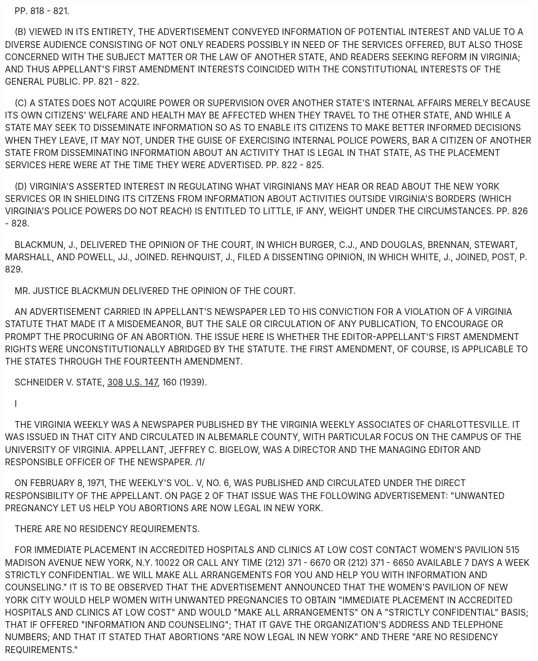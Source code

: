     PP. 818 - 821.

    (B) VIEWED IN ITS ENTIRETY, THE ADVERTISEMENT CONVEYED INFORMATION OF POTENTIAL INTEREST AND VALUE TO A DIVERSE AUDIENCE CONSISTING OF NOT ONLY READERS POSSIBLY IN NEED OF THE SERVICES OFFERED, BUT ALSO THOSE CONCERNED WITH THE SUBJECT MATTER OR THE LAW OF ANOTHER STATE, AND READERS SEEKING REFORM IN VIRGINIA; AND THUS APPELLANT'S FIRST AMENDMENT INTERESTS COINCIDED WITH THE CONSTITUTIONAL INTERESTS OF THE GENERAL PUBLIC.  PP. 821 - 822.

    (C) A STATES DOES NOT ACQUIRE POWER OR SUPERVISION OVER ANOTHER STATE'S INTERNAL AFFAIRS MERELY BECAUSE ITS OWN CITIZENS' WELFARE AND HEALTH MAY BE AFFECTED WHEN THEY TRAVEL TO THE OTHER STATE, AND WHILE A STATE MAY SEEK TO DISSEMINATE INFORMATION SO AS TO ENABLE ITS CITIZENS TO MAKE BETTER INFORMED DECISIONS WHEN THEY LEAVE, IT MAY NOT, UNDER THE GUISE OF EXERCISING INTERNAL POLICE POWERS, BAR A CITIZEN OF ANOTHER STATE FROM DISSEMINATING INFORMATION ABOUT AN ACTIVITY THAT IS LEGAL IN THAT STATE, AS THE PLACEMENT SERVICES HERE WERE AT THE TIME THEY WERE ADVERTISED.  PP. 822 - 825.

    (D) VIRGINIA'S ASSERTED INTEREST IN REGULATING WHAT VIRGINIANS MAY HEAR OR READ ABOUT THE NEW YORK SERVICES OR IN SHIELDING ITS CITZENS FROM INFORMATION ABOUT ACTIVITIES OUTSIDE VIRGINIA'S BORDERS (WHICH VIRGINIA'S POLICE POWERS DO NOT REACH) IS ENTITLED TO LITTLE, IF ANY, WEIGHT UNDER THE CIRCUMSTANCES.  PP. 826 - 828.

    BLACKMUN, J., DELIVERED THE OPINION OF THE COURT, IN WHICH BURGER, C.J., AND DOUGLAS, BRENNAN, STEWART, MARSHALL, AND POWELL, JJ., JOINED.  REHNQUIST, J., FILED A DISSENTING OPINION, IN WHICH WHITE, J., JOINED, POST, P. 829.

    MR. JUSTICE BLACKMUN DELIVERED THE OPINION OF THE COURT.

    AN ADVERTISEMENT CARRIED IN APPELLANT'S NEWSPAPER LED TO HIS CONVICTION FOR A VIOLATION OF A VIRGINIA STATUTE THAT MADE IT A MISDEMEANOR, BUT THE SALE OR CIRCULATION OF ANY PUBLICATION, TO ENCOURAGE OR PROMPT THE PROCURING OF AN ABORTION.  THE ISSUE HERE IS WHETHER THE EDITOR-APPELLANT'S FIRST AMENDMENT RIGHTS WERE UNCONSTITUTIONALLY ABRIDGED BY THE STATUTE.  THE FIRST AMENDMENT, OF COURSE, IS APPLICABLE TO THE STATES THROUGH THE FOURTEENTH AMENDMENT.

    SCHNEIDER V. STATE, [308 U.S. 147][/us/courts/scotus/usReporter/308/147], 160 (1939).

    I

    THE VIRGINIA WEEKLY WAS A NEWSPAPER PUBLISHED BY THE VIRGINIA WEEKLY ASSOCIATES OF CHARLOTTESVILLE.  IT WAS ISSUED IN THAT CITY AND CIRCULATED IN ALBEMARLE COUNTY, WITH PARTICULAR FOCUS ON THE CAMPUS OF THE UNIVERSITY OF VIRGINIA.  APPELLANT, JEFFREY C. BIGELOW, WAS A DIRECTOR AND THE MANAGING EDITOR AND RESPONSIBLE OFFICER OF THE NEWSPAPER.  /1/

    ON FEBRUARY 8, 1971, THE WEEKLY'S VOL. V, NO. 6, WAS PUBLISHED AND CIRCULATED UNDER THE DIRECT RESPONSIBILITY OF THE APPELLANT.  ON PAGE 2 OF THAT ISSUE WAS THE FOLLOWING ADVERTISEMENT: "UNWANTED PREGNANCY LET US HELP YOU ABORTIONS ARE NOW LEGAL IN NEW YORK.

    THERE ARE NO RESIDENCY REQUIREMENTS.

    FOR IMMEDIATE PLACEMENT IN ACCREDITED HOSPITALS AND CLINICS AT LOW COST CONTACT WOMEN'S PAVILION 515 MADISON AVENUE NEW YORK, N.Y. 10022 OR CALL ANY TIME (212) 371 - 6670 OR (212) 371 - 6650 AVAILABLE 7 DAYS A WEEK STRICTLY CONFIDENTIAL.  WE WILL MAKE ALL ARRANGEMENTS FOR YOU AND HELP YOU WITH INFORMATION AND COUNSELING."  IT IS TO BE OBSERVED THAT THE ADVERTISEMENT ANNOUNCED THAT THE WOMEN'S PAVILION OF NEW YORK CITY WOULD HELP WOMEN WITH UNWANTED PREGNANCIES TO OBTAIN "IMMEDIATE PLACEMENT IN ACCREDITED HOSPITALS AND CLINICS AT LOW COST" AND WOULD "MAKE ALL ARRANGEMENTS" ON A "STRICTLY CONFIDENTIAL"  BASIS; THAT IF OFFERED "INFORMATION AND COUNSELING"; THAT IT GAVE THE ORGANIZATION'S ADDRESS AND TELEPHONE NUMBERS; AND THAT IT STATED THAT ABORTIONS "ARE NOW LEGAL IN NEW YORK" AND THERE "ARE NO RESIDENCY REQUIREMENTS."


[/us/courts/scotus/usReporter/421/809]: https://publicdocs.github.io/go/links?ns=uslm-x&ref=%2Fus%2Fcourts%2Fscotus%2FusReporter%2F421%2F809
[/us/courts/scotus/usReporter/308/147]: https://publicdocs.github.io/go/links?ns=uslm-x&ref=%2Fus%2Fcourts%2Fscotus%2FusReporter%2F308%2F147
[/us/courts/scotus/usReporter/410/113]: https://publicdocs.github.io/go/links?ns=uslm-x&ref=%2Fus%2Fcourts%2Fscotus%2FusReporter%2F410%2F113
[/us/courts/scotus/usReporter/410/179]: https://publicdocs.github.io/go/links?ns=uslm-x&ref=%2Fus%2Fcourts%2Fscotus%2FusReporter%2F410%2F179
[/us/courts/scotus/usReporter/413/909]: https://publicdocs.github.io/go/links?ns=uslm-x&ref=%2Fus%2Fcourts%2Fscotus%2FusReporter%2F413%2F909
[/us/courts/scotus/usReporter/418/909]: https://publicdocs.github.io/go/links?ns=uslm-x&ref=%2Fus%2Fcourts%2Fscotus%2FusReporter%2F418%2F909
[/us/courts/scotus/usReporter/380/479]: https://publicdocs.github.io/go/links?ns=uslm-x&ref=%2Fus%2Fcourts%2Fscotus%2FusReporter%2F380%2F479
[/us/courts/scotus/usReporter/408/104]: https://publicdocs.github.io/go/links?ns=uslm-x&ref=%2Fus%2Fcourts%2Fscotus%2FusReporter%2F408%2F104
[/us/courts/scotus/usReporter/405/518]: https://publicdocs.github.io/go/links?ns=uslm-x&ref=%2Fus%2Fcourts%2Fscotus%2FusReporter%2F405%2F518
[/us/courts/scotus/usReporter/402/611]: https://publicdocs.github.io/go/links?ns=uslm-x&ref=%2Fus%2Fcourts%2Fscotus%2FusReporter%2F402%2F611
[/us/courts/scotus/usReporter/371/415]: https://publicdocs.github.io/go/links?ns=uslm-x&ref=%2Fus%2Fcourts%2Fscotus%2FusReporter%2F371%2F415
[/us/courts/scotus/usReporter/310/88]: https://publicdocs.github.io/go/links?ns=uslm-x&ref=%2Fus%2Fcourts%2Fscotus%2FusReporter%2F310%2F88
[/us/courts/scotus/usReporter/408/1]: https://publicdocs.github.io/go/links?ns=uslm-x&ref=%2Fus%2Fcourts%2Fscotus%2FusReporter%2F408%2F1
[/us/courts/scotus/usReporter/369/186]: https://publicdocs.github.io/go/links?ns=uslm-x&ref=%2Fus%2Fcourts%2Fscotus%2FusReporter%2F369%2F186
[/us/courts/scotus/usReporter/407/163]: https://publicdocs.github.io/go/links?ns=uslm-x&ref=%2Fus%2Fcourts%2Fscotus%2FusReporter%2F407%2F163
[/us/courts/scotus/usReporter/341/622]: https://publicdocs.github.io/go/links?ns=uslm-x&ref=%2Fus%2Fcourts%2Fscotus%2FusReporter%2F341%2F622
[/us/courts/scotus/usReporter/413/601]: https://publicdocs.github.io/go/links?ns=uslm-x&ref=%2Fus%2Fcourts%2Fscotus%2FusReporter%2F413%2F601
[/us/courts/scotus/usReporter/413/376]: https://publicdocs.github.io/go/links?ns=uslm-x&ref=%2Fus%2Fcourts%2Fscotus%2FusReporter%2F413%2F376
[/us/courts/scotus/usReporter/376/254]: https://publicdocs.github.io/go/links?ns=uslm-x&ref=%2Fus%2Fcourts%2Fscotus%2FusReporter%2F376%2F254
[/us/courts/scotus/usReporter/319/105]: https://publicdocs.github.io/go/links?ns=uslm-x&ref=%2Fus%2Fcourts%2Fscotus%2FusReporter%2F319%2F105
[/us/courts/scotus/usReporter/361/147]: https://publicdocs.github.io/go/links?ns=uslm-x&ref=%2Fus%2Fcourts%2Fscotus%2FusReporter%2F361%2F147
[/us/courts/scotus/usReporter/323/516]: https://publicdocs.github.io/go/links?ns=uslm-x&ref=%2Fus%2Fcourts%2Fscotus%2FusReporter%2F323%2F516
[/us/courts/scotus/usReporter/383/463]: https://publicdocs.github.io/go/links?ns=uslm-x&ref=%2Fus%2Fcourts%2Fscotus%2FusReporter%2F383%2F463
[/us/courts/scotus/usReporter/315/568]: https://publicdocs.github.io/go/links?ns=uslm-x&ref=%2Fus%2Fcourts%2Fscotus%2FusReporter%2F315%2F568
[/us/courts/scotus/usReporter/354/476]: https://publicdocs.github.io/go/links?ns=uslm-x&ref=%2Fus%2Fcourts%2Fscotus%2FusReporter%2F354%2F476
[/us/courts/scotus/usReporter/413/15]: https://publicdocs.github.io/go/links?ns=uslm-x&ref=%2Fus%2Fcourts%2Fscotus%2FusReporter%2F413%2F15
[/us/courts/scotus/usReporter/418/323]: https://publicdocs.github.io/go/links?ns=uslm-x&ref=%2Fus%2Fcourts%2Fscotus%2FusReporter%2F418%2F323
[/us/courts/scotus/usReporter/395/444]: https://publicdocs.github.io/go/links?ns=uslm-x&ref=%2Fus%2Fcourts%2Fscotus%2FusReporter%2F395%2F444
[/us/courts/scotus/usReporter/316/52]: https://publicdocs.github.io/go/links?ns=uslm-x&ref=%2Fus%2Fcourts%2Fscotus%2FusReporter%2F316%2F52
[/us/courts/scotus/usReporter/413/376]: https://publicdocs.github.io/go/links?ns=uslm-x&ref=%2Fus%2Fcourts%2Fscotus%2FusReporter%2F413%2F376
[/us/courts/scotus/usReporter/410/113]: https://publicdocs.github.io/go/links?ns=uslm-x&ref=%2Fus%2Fcourts%2Fscotus%2FusReporter%2F410%2F113
[/us/courts/scotus/usReporter/410/179]: https://publicdocs.github.io/go/links?ns=uslm-x&ref=%2Fus%2Fcourts%2Fscotus%2FusReporter%2F410%2F179
[/us/courts/scotus/usReporter/146/657]: https://publicdocs.github.io/go/links?ns=uslm-x&ref=%2Fus%2Fcourts%2Fscotus%2FusReporter%2F146%2F657
[/us/courts/scotus/usReporter/383/745]: https://publicdocs.github.io/go/links?ns=uslm-x&ref=%2Fus%2Fcourts%2Fscotus%2FusReporter%2F383%2F745
[/us/courts/scotus/usReporter/394/618]: https://publicdocs.github.io/go/links?ns=uslm-x&ref=%2Fus%2Fcourts%2Fscotus%2FusReporter%2F394%2F618
[/us/courts/scotus/usReporter/418/298]: https://publicdocs.github.io/go/links?ns=uslm-x&ref=%2Fus%2Fcourts%2Fscotus%2FusReporter%2F418%2F298
[/us/courts/scotus/usReporter/347/442]: https://publicdocs.github.io/go/links?ns=uslm-x&ref=%2Fus%2Fcourts%2Fscotus%2FusReporter%2F347%2F442
[/us/courts/scotus/usReporter/285/105]: https://publicdocs.github.io/go/links?ns=uslm-x&ref=%2Fus%2Fcourts%2Fscotus%2FusReporter%2F285%2F105
[/us/courts/scotus/usReporter/418/241]: https://publicdocs.github.io/go/links?ns=uslm-x&ref=%2Fus%2Fcourts%2Fscotus%2FusReporter%2F418%2F241
[/us/courts/scotus/usReporter/388/130]: https://publicdocs.github.io/go/links?ns=uslm-x&ref=%2Fus%2Fcourts%2Fscotus%2FusReporter%2F388%2F130
[/us/courts/scotus/usReporter/410/113]: https://publicdocs.github.io/go/links?ns=uslm-x&ref=%2Fus%2Fcourts%2Fscotus%2FusReporter%2F410%2F113
[/us/courts/scotus/usReporter/410/179]: https://publicdocs.github.io/go/links?ns=uslm-x&ref=%2Fus%2Fcourts%2Fscotus%2FusReporter%2F410%2F179
[/us/courts/scotus/usReporter/358/498]: https://publicdocs.github.io/go/links?ns=uslm-x&ref=%2Fus%2Fcourts%2Fscotus%2FusReporter%2F358%2F498
[/us/courts/scotus/usReporter/418/298]: https://publicdocs.github.io/go/links?ns=uslm-x&ref=%2Fus%2Fcourts%2Fscotus%2FusReporter%2F418%2F298
[/us/courts/scotus/usReporter/413/376]: https://publicdocs.github.io/go/links?ns=uslm-x&ref=%2Fus%2Fcourts%2Fscotus%2FusReporter%2F413%2F376
[/us/usc/t26/s501]: https://publicdocs.github.io/go/links?ns=uslm&ref=%2Fus%2Fusc%2Ft26%2Fs501
[/us/courts/scotus/usReporter/414/826]: https://publicdocs.github.io/go/links?ns=uslm-x&ref=%2Fus%2Fcourts%2Fscotus%2FusReporter%2F414%2F826
[/us/courts/scotus/usReporter/409/934]: https://publicdocs.github.io/go/links?ns=uslm-x&ref=%2Fus%2Fcourts%2Fscotus%2FusReporter%2F409%2F934
[/us/courts/scotus/usReporter/405/1000]: https://publicdocs.github.io/go/links?ns=uslm-x&ref=%2Fus%2Fcourts%2Fscotus%2FusReporter%2F405%2F1000
[/us/courts/scotus/usReporter/396/842]: https://publicdocs.github.io/go/links?ns=uslm-x&ref=%2Fus%2Fcourts%2Fscotus%2FusReporter%2F396%2F842
[/us/courts/scotus/usReporter/412/94]: https://publicdocs.github.io/go/links?ns=uslm-x&ref=%2Fus%2Fcourts%2Fscotus%2FusReporter%2F412%2F94
[/us/courts/scotus/usReporter/414/156]: https://publicdocs.github.io/go/links?ns=uslm-x&ref=%2Fus%2Fcourts%2Fscotus%2FusReporter%2F414%2F156
[/us/courts/scotus/usReporter/374/424]: https://publicdocs.github.io/go/links?ns=uslm-x&ref=%2Fus%2Fcourts%2Fscotus%2FusReporter%2F374%2F424
[/us/courts/scotus/usReporter/348/483]: https://publicdocs.github.io/go/links?ns=uslm-x&ref=%2Fus%2Fcourts%2Fscotus%2FusReporter%2F348%2F483
[/us/courts/scotus/usReporter/347/442]: https://publicdocs.github.io/go/links?ns=uslm-x&ref=%2Fus%2Fcourts%2Fscotus%2FusReporter%2F347%2F442
[/us/courts/scotus/usReporter/294/608]: https://publicdocs.github.io/go/links?ns=uslm-x&ref=%2Fus%2Fcourts%2Fscotus%2FusReporter%2F294%2F608
[/us/courts/scotus/usReporter/385/39]: https://publicdocs.github.io/go/links?ns=uslm-x&ref=%2Fus%2Fcourts%2Fscotus%2FusReporter%2F385%2F39
[/us/courts/scotus/usReporter/379/536]: https://publicdocs.github.io/go/links?ns=uslm-x&ref=%2Fus%2Fcourts%2Fscotus%2FusReporter%2F379%2F536
[/us/courts/scotus/usReporter/345/395]: https://publicdocs.github.io/go/links?ns=uslm-x&ref=%2Fus%2Fcourts%2Fscotus%2FusReporter%2F345%2F395
[/us/courts/scotus/usReporter/340/290]: https://publicdocs.github.io/go/links?ns=uslm-x&ref=%2Fus%2Fcourts%2Fscotus%2FusReporter%2F340%2F290
[/us/courts/scotus/usReporter/312/569]: https://publicdocs.github.io/go/links?ns=uslm-x&ref=%2Fus%2Fcourts%2Fscotus%2FusReporter%2F312%2F569
[/us/courts/scotus/usReporter/334/558]: https://publicdocs.github.io/go/links?ns=uslm-x&ref=%2Fus%2Fcourts%2Fscotus%2FusReporter%2F334%2F558
[/us/courts/scotus/usReporter/316/52]: https://publicdocs.github.io/go/links?ns=uslm-x&ref=%2Fus%2Fcourts%2Fscotus%2FusReporter%2F316%2F52
[/us/courts/scotus/usReporter/383/463]: https://publicdocs.github.io/go/links?ns=uslm-x&ref=%2Fus%2Fcourts%2Fscotus%2FusReporter%2F383%2F463
[/us/courts/scotus/usReporter/376/254]: https://publicdocs.github.io/go/links?ns=uslm-x&ref=%2Fus%2Fcourts%2Fscotus%2FusReporter%2F376%2F254
[/us/courts/scotus/usReporter/413/376]: https://publicdocs.github.io/go/links?ns=uslm-x&ref=%2Fus%2Fcourts%2Fscotus%2FusReporter%2F413%2F376
[/us/courts/scotus/usReporter/294/608]: https://publicdocs.github.io/go/links?ns=uslm-x&ref=%2Fus%2Fcourts%2Fscotus%2FusReporter%2F294%2F608
[/us/courts/scotus/usReporter/348/483]: https://publicdocs.github.io/go/links?ns=uslm-x&ref=%2Fus%2Fcourts%2Fscotus%2FusReporter%2F348%2F483
[/us/courts/scotus/usReporter/414/156]: https://publicdocs.github.io/go/links?ns=uslm-x&ref=%2Fus%2Fcourts%2Fscotus%2FusReporter%2F414%2F156
[/us/courts/scotus/usReporter/205/93]: https://publicdocs.github.io/go/links?ns=uslm-x&ref=%2Fus%2Fcourts%2Fscotus%2FusReporter%2F205%2F93
[/us/courts/scotus/usReporter/374/424]: https://publicdocs.github.io/go/links?ns=uslm-x&ref=%2Fus%2Fcourts%2Fscotus%2FusReporter%2F374%2F424
[/us/courts/scotus/usReporter/285/105]: https://publicdocs.github.io/go/links?ns=uslm-x&ref=%2Fus%2Fcourts%2Fscotus%2FusReporter%2F285%2F105
[/us/courts/scotus/usReporter/341/622]: https://publicdocs.github.io/go/links?ns=uslm-x&ref=%2Fus%2Fcourts%2Fscotus%2FusReporter%2F341%2F622
[/us/courts/scotus/usReporter/289/253]: https://publicdocs.github.io/go/links?ns=uslm-x&ref=%2Fus%2Fcourts%2Fscotus%2FusReporter%2F289%2F253
[/us/courts/scotus/usReporter/146/657]: https://publicdocs.github.io/go/links?ns=uslm-x&ref=%2Fus%2Fcourts%2Fscotus%2FusReporter%2F146%2F657
[/us/courts/scotus/usReporter/221/280]: https://publicdocs.github.io/go/links?ns=uslm-x&ref=%2Fus%2Fcourts%2Fscotus%2FusReporter%2F221%2F280
[/us/courts/scotus/usReporter/225/347]: https://publicdocs.github.io/go/links?ns=uslm-x&ref=%2Fus%2Fcourts%2Fscotus%2FusReporter%2F225%2F347
[/us/courts/scotus/usReporter/313/69]: https://publicdocs.github.io/go/links?ns=uslm-x&ref=%2Fus%2Fcourts%2Fscotus%2FusReporter%2F313%2F69
[/us/courts/scotus/usReporter/273/593]: https://publicdocs.github.io/go/links?ns=uslm-x&ref=%2Fus%2Fcourts%2Fscotus%2FusReporter%2F273%2F593